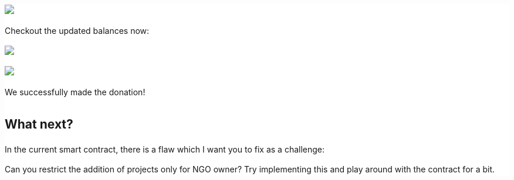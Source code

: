![](https://qb-content-staging.s3.ap-south-1.amazonaws.com/public/fb231f7d-06af-4aff-bca3-fd51cb633f77/a5f9f0d1-3a69-43f9-a0e5-327f3f2264ea.jpg)

Checkout the updated balances now:

![](https://qb-content-staging.s3.ap-south-1.amazonaws.com/public/fb231f7d-06af-4aff-bca3-fd51cb633f77/bd2487f2-261b-4284-8182-e94adac9431d.jpg)

![](https://qb-content-staging.s3.ap-south-1.amazonaws.com/public/fb231f7d-06af-4aff-bca3-fd51cb633f77/27e20baa-71b0-42bc-a600-6ee241c9541c.jpg)

We successfully made the donation!
## What next?
In the current smart contract, there is a flaw which I want you to fix as a challenge:

Can you restrict the addition of projects only for NGO owner? Try implementing this and play around with the contract for a bit.